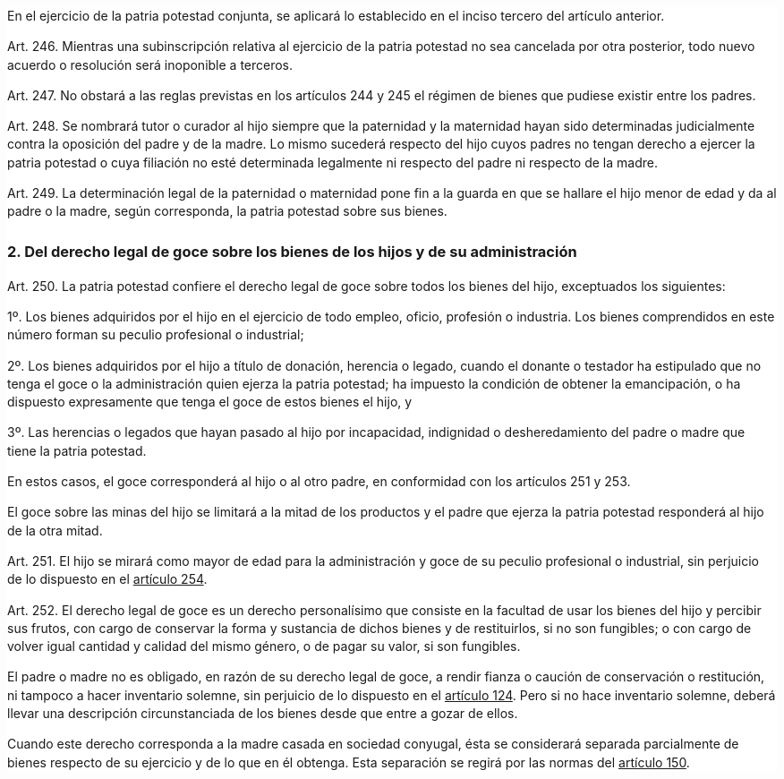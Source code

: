 En el ejercicio de la patria potestad conjunta, se aplicará lo establecido en el inciso tercero del artículo anterior.

<a name="246">Art. 246</a>. Mientras una subinscripción relativa al ejercicio de la patria potestad no sea cancelada por otra posterior, todo nuevo acuerdo o resolución será inoponible a terceros.

<a name="247">Art. 247</a>. No obstará a las reglas previstas en los artículos 244 y 245 el régimen de bienes que pudiese existir entre los padres.

<a name="248">Art. 248</a>. Se nombrará tutor o curador al hijo siempre que la paternidad y la maternidad hayan sido determinadas judicialmente contra la oposición del padre y de la madre. Lo mismo sucederá respecto del hijo cuyos padres no tengan derecho a ejercer la patria potestad o cuya filiación no esté determinada legalmente ni respecto del padre ni respecto de la madre.

<a name="249">Art. 249</a>. La determinación legal de la paternidad o maternidad pone fin a la guarda en que se hallare el hijo menor de edad y da al padre o la madre, según corresponda, la patria potestad sobre sus bienes.

### 2. Del derecho legal de goce sobre los bienes de los hijos y de su administración

<a name="250">Art. 250</a>. La patria potestad confiere el derecho legal de goce sobre todos los bienes del hijo, exceptuados los siguientes:

1º. Los bienes adquiridos por el hijo en el ejercicio de todo empleo, oficio, profesión o industria. Los bienes comprendidos en este número forman su peculio profesional o industrial;

2º. Los bienes adquiridos por el hijo a título de donación, herencia o legado, cuando el donante o testador ha estipulado que no tenga el goce o la administración quien ejerza la patria potestad; ha impuesto la condición de obtener la emancipación, o ha dispuesto expresamente que tenga el goce de estos bienes el hijo, y

3º. Las herencias o legados que hayan pasado al hijo por incapacidad, indignidad o desheredamiento del padre o madre que tiene la patria potestad.

En estos casos, el goce corresponderá al hijo o al otro padre, en conformidad con los artículos 251 y 253.

El goce sobre las minas del hijo se limitará a la mitad de los productos y el padre que ejerza la patria potestad responderá al hijo de la otra mitad.

<a name="251">Art. 251</a>. El hijo se mirará como mayor de edad para la administración y goce de su peculio profesional o industrial, sin perjuicio de lo dispuesto en el [artículo 254](#254).

<a name="252">Art. 252</a>. El derecho legal de goce es un derecho personalísimo que consiste en la facultad de usar los bienes del hijo y percibir sus frutos, con cargo de conservar la forma y sustancia de dichos bienes y de restituirlos, si no son fungibles; o con cargo de volver igual cantidad y calidad del mismo género, o de pagar su valor, si son fungibles.

El padre o madre no es obligado, en razón de su derecho legal de goce, a rendir fianza o caución de conservación o restitución, ni tampoco a hacer inventario solemne, sin perjuicio de lo dispuesto en el [artículo 124](#124). Pero si no hace inventario solemne, deberá llevar una descripción circunstanciada de los bienes desde que entre a gozar de ellos.

Cuando este derecho corresponda a la madre casada en sociedad conyugal, ésta se considerará separada parcialmente de bienes respecto de su ejercicio y de lo que en él obtenga. Esta separación se regirá por las normas del [artículo 150](#150).
